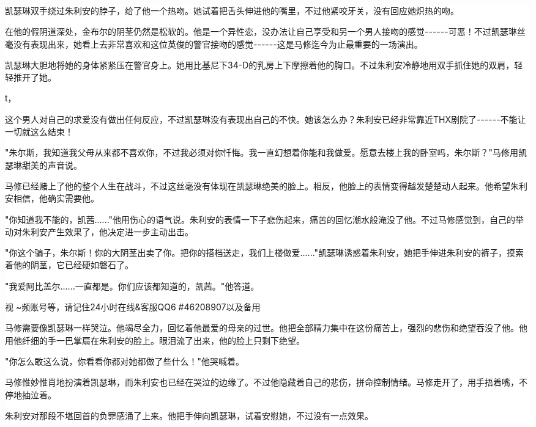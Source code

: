 



凯瑟琳双手绕过朱利安的脖子，给了他一个热吻。她试着把舌头伸进他的嘴里，不过他紧咬牙关，没有回应她炽热的吻。



在他的假阴道深处，金布尔的阴茎仍然是松软的。他是一个异性恋，没办法让自己享受和另一个男人接吻的感觉------可恶！不过凯瑟琳丝毫没有表现出来，她看上去非常喜欢和这位英俊的警官接吻的感觉------这是马修迄今为止最重要的一场演出。



凯瑟琳大胆地将她的身体紧紧压在警官身上。她用比基尼下34-D的乳房上下摩擦着他的胸口。不过朱利安冷静地用双手抓住她的双肩，轻轻推开了她。



t，



这个男人对自己的求爱没有做出任何反应，不过凯瑟琳没有表现出自己的不快。她该怎么办？朱利安已经非常靠近THX剧院了------不能让一切就这么结束！



"朱尔斯，我知道我父母从来都不喜欢你，不过我必须对你忏悔。我一直幻想着你能和我做爱。愿意去楼上我的卧室吗，朱尔斯？"马修用凯瑟琳甜美的声音说。





马修已经赌上了他的整个人生在战斗，不过这丝毫没有体现在凯瑟琳绝美的脸上。相反，他脸上的表情变得越发楚楚动人起来。他希望朱利安相信，他确实需要他。





"你知道我不能的，凯茜......"他用伤心的语气说。朱利安的表情一下子悲伤起来，痛苦的回忆潮水般淹没了他。不过马修感觉到，自己的举动对朱利安产生效果了，他决定进一步主动出击。





"你这个骗子，朱尔斯！你的大阴茎出卖了你。把你的搭档送走，我们上楼做爱......"凯瑟琳诱惑着朱利安，她把手伸进朱利安的裤子，摸索着他的阴茎，它已经硬如磐石了。





"我爱阿比盖尔......一直都是。你们应该都知道的，凯茜。"他答道。





 视 ~频账号等，请记住24小时在线&客服QQ6 #46208907以及备用



马修需要像凯瑟琳一样哭泣。他竭尽全力，回忆着他最爱的母亲的过世。他把全部精力集中在这份痛苦上，强烈的悲伤和绝望吞没了他。他用他纤细的手一巴掌扇在朱利安的脸上。眼泪流了出来，他的脸上只剩下绝望。





"你怎么敢这么说，你看看你都对她都做了些什么！"他哭喊着。





马修惟妙惟肖地扮演着凯瑟琳，而朱利安也已经在哭泣的边缘了。不过他隐藏着自己的悲伤，拼命控制情绪。马修走开了，用手捂着嘴，不停地抽泣着。





朱利安对那段不堪回首的负罪感涌了上来。他把手伸向凯瑟琳，试着安慰她，不过没有一点效果。
